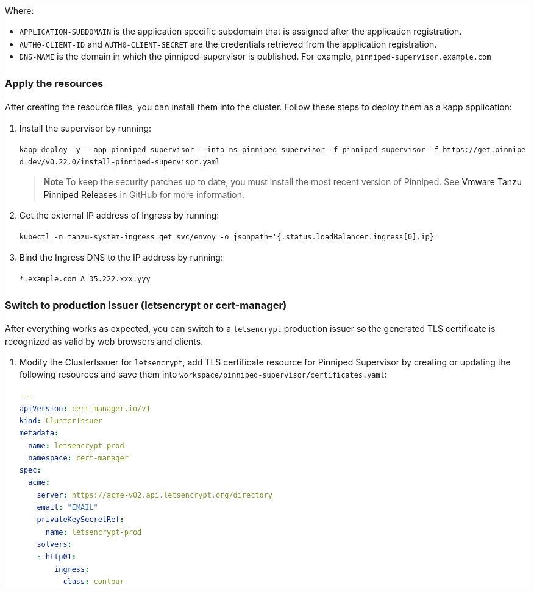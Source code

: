Where:

- `APPLICATION-SUBDOMAIN` is the application specific subdomain that is assigned after the application registration.
- `AUTH0-CLIENT-ID` and `AUTH0-CLIENT-SECRET` are the credentials retrieved from the application registration.
- `DNS-NAME` is the domain in which the pinniped-supervisor is published. For example, `pinniped-supervisor.example.com`

### <a id="apply-resources"></a>Apply the resources

After creating the resource files, you can install them into the cluster.
Follow these steps to deploy them as a [kapp application](https://carvel.dev/kapp/):

1. Install the supervisor by running:

    ```console
    kapp deploy -y --app pinniped-supervisor --into-ns pinniped-supervisor -f pinniped-supervisor -f https://get.pinniped.dev/v0.22.0/install-pinniped-supervisor.yaml
    ```

   >**Note** To keep the security patches up to date, you must 
   > install the most recent version of Pinniped. 
   > See [Vmware Tanzu Pinniped Releases](https://github.com/vmware-tanzu/pinniped/releases) 
   > in GitHub for more information.  

1. Get the external IP address of Ingress by running:

    ```console
    kubectl -n tanzu-system-ingress get svc/envoy -o jsonpath='{.status.loadBalancer.ingress[0].ip}'
    ```

1. Bind the Ingress DNS to the IP address by running:

    ```console
    *.example.com A 35.222.xxx.yyy
    ```

### <a id="update-certs"></a>Switch to production issuer (letsencrypt or cert-manager)

After everything works as expected, you can switch to
a `letsencrypt` production issuer so the generated TLS certificate is recognized
as valid by web browsers and clients.

1. Modify the ClusterIssuer for `letsencrypt`, add TLS certificate resource for Pinniped Supervisor
by creating or updating the following resources and save them into `workspace/pinniped-supervisor/certificates.yaml`:

    ```yaml
    ---
    apiVersion: cert-manager.io/v1
    kind: ClusterIssuer
    metadata:
      name: letsencrypt-prod
      namespace: cert-manager
    spec:
      acme:
        server: https://acme-v02.api.letsencrypt.org/directory
        email: "EMAIL"
        privateKeySecretRef:
          name: letsencrypt-prod
        solvers:
        - http01:
            ingress:
              class: contour
